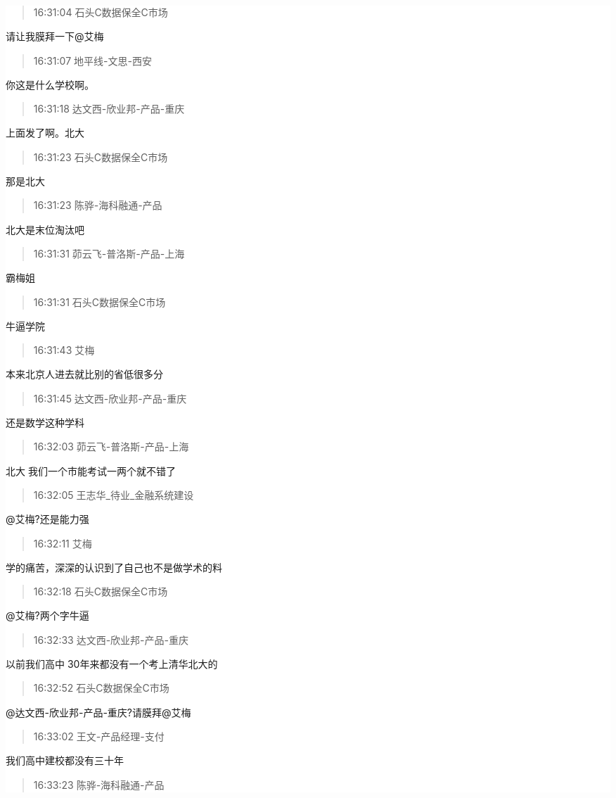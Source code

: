 > 16:31:04  石头C数据保全C市场  
   
请让我膜拜一下@艾梅  
   
> 16:31:07  地平线-文思-西安  
   
你这是什么学校啊。  
   
> 16:31:18  达文西-欣业邦-产品-重庆  
   
上面发了啊。北大  
   
> 16:31:23  石头C数据保全C市场  
   
那是北大  
   
> 16:31:23  陈骅-海科融通-产品  
   
北大是末位淘汰吧  
   
> 16:31:31  茆云飞-普洛斯-产品-上海  
   
霸梅姐  
   
> 16:31:31  石头C数据保全C市场  
   
牛逼学院  
   
> 16:31:43  艾梅  
   
本来北京人进去就比别的省低很多分  
   
> 16:31:45  达文西-欣业邦-产品-重庆  
   
还是数学这种学科  
   
> 16:32:03  茆云飞-普洛斯-产品-上海  
   
北大 我们一个市能考试一两个就不错了  
   
> 16:32:05  王志华_待业_金融系统建设  
   
@艾梅?还是能力强  
   
> 16:32:11  艾梅  
   
学的痛苦，深深的认识到了自己也不是做学术的料  
   
> 16:32:18  石头C数据保全C市场  
   
@艾梅?两个字牛逼  
   
> 16:32:33  达文西-欣业邦-产品-重庆  
   
以前我们高中 30年来都没有一个考上清华北大的  
   
> 16:32:52  石头C数据保全C市场  
   
@达文西-欣业邦-产品-重庆?请膜拜@艾梅  
   
> 16:33:02  王文-产品经理-支付  
   
我们高中建校都没有三十年  
   
> 16:33:23  陈骅-海科融通-产品  
   